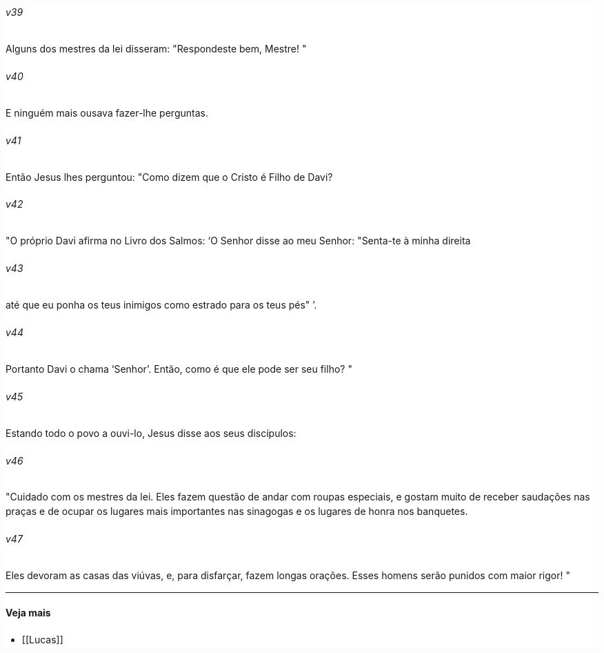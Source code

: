 ###### v39
Alguns dos mestres da lei disseram: "Respondeste bem, Mestre! "
###### v40
E ninguém mais ousava fazer-lhe perguntas.
###### v41
Então Jesus lhes perguntou: "Como dizem que o Cristo é Filho de Davi?
###### v42
"O próprio Davi afirma no Livro dos Salmos: ‘O Senhor disse ao meu Senhor: "Senta-te à minha direita
###### v43
até que eu ponha os teus inimigos como estrado para os teus pés" ’.
###### v44
Portanto Davi o chama ‘Senhor’. Então, como é que ele pode ser seu filho? "
###### v45
Estando todo o povo a ouvi-lo, Jesus disse aos seus discípulos:
###### v46
"Cuidado com os mestres da lei. Eles fazem questão de andar com roupas especiais, e gostam muito de receber saudações nas praças e de ocupar os lugares mais importantes nas sinagogas e os lugares de honra nos banquetes.
###### v47
Eles devoram as casas das viúvas, e, para disfarçar, fazem longas orações. Esses homens serão punidos com maior rigor! "


---

#### Veja mais

- [[Lucas]]
